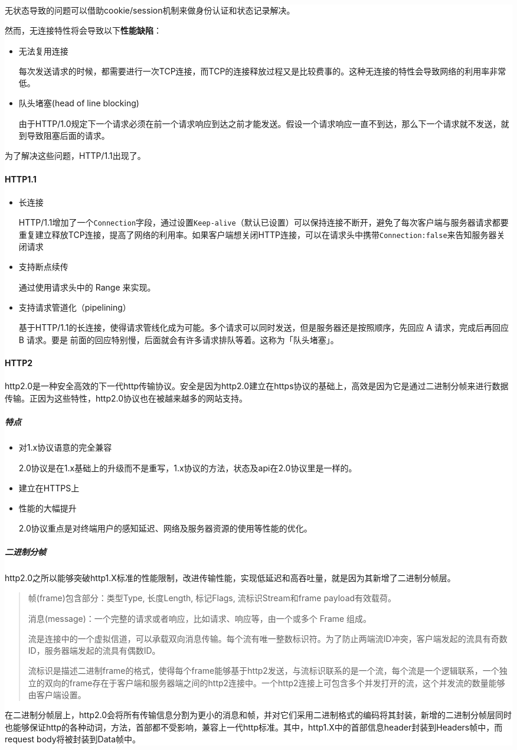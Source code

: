 无状态导致的问题可以借助cookie/session机制来做身份认证和状态记录解决。

然而，无连接特性将会导致以下**性能缺陷**：

- 无法复用连接

  每次发送请求的时候，都需要进行一次TCP连接，而TCP的连接释放过程又是比较费事的。这种无连接的特性会导致网络的利用率非常低。

- 队头堵塞(head of line blocking)

  由于HTTP/1.0规定下一个请求必须在前一个请求响应到达之前才能发送。假设一个请求响应一直不到达，那么下一个请求就不发送，就到导致阻塞后面的请求。

为了解决这些问题，HTTP/1.1出现了。

#### HTTP1.1

- 长连接

  HTTP/1.1增加了一个`Connection`字段，通过设置`Keep-alive`（默认已设置）可以保持连接不断开，避免了每次客户端与服务器请求都要重复建立释放TCP连接，提高了网络的利用率。如果客户端想关闭HTTP连接，可以在请求头中携带`Connection:false`来告知服务器关闭请求

- 支持断点续传

  通过使用请求头中的 Range 来实现。

- 支持请求管道化（pipelining）

  基于HTTP/1.1的长连接，使得请求管线化成为可能。多个请求可以同时发送，但是服务器还是按照顺序，先回应 A 请求，完成后再回应 B 请求。要是 前面的回应特别慢，后面就会有许多请求排队等着。这称为「队头堵塞」。

#### HTTP2

http2.0是一种安全高效的下一代http传输协议。安全是因为http2.0建立在https协议的基础上，高效是因为它是通过二进制分帧来进行数据传输。正因为这些特性，http2.0协议也在被越来越多的网站支持。

##### 特点

- 对1.x协议语意的完全兼容

  2.0协议是在1.x基础上的升级而不是重写，1.x协议的方法，状态及api在2.0协议里是一样的。

- 建立在HTTPS上

- 性能的大幅提升

  2.0协议重点是对终端用户的感知延迟、网络及服务器资源的使用等性能的优化。

##### 二进制分帧

http2.0之所以能够突破http1.X标准的性能限制，改进传输性能，实现低延迟和高吞吐量，就是因为其新增了二进制分帧层。

> 帧(frame)包含部分：类型Type, 长度Length, 标记Flags, 流标识Stream和frame payload有效载荷。
>
> 消息(message)：一个完整的请求或者响应，比如请求、响应等，由一个或多个 Frame 组成。
>
> 流是连接中的一个虚拟信道，可以承载双向消息传输。每个流有唯一整数标识符。为了防止两端流ID冲突，客户端发起的流具有奇数ID，服务器端发起的流具有偶数ID。
>
> 流标识是描述二进制frame的格式，使得每个frame能够基于http2发送，与流标识联系的是一个流，每个流是一个逻辑联系，一个独立的双向的frame存在于客户端和服务器端之间的http2连接中。一个http2连接上可包含多个并发打开的流，这个并发流的数量能够由客户端设置。

在二进制分帧层上，http2.0会将所有传输信息分割为更小的消息和帧，并对它们采用二进制格式的编码将其封装，新增的二进制分帧层同时也能够保证http的各种动词，方法，首部都不受影响，兼容上一代http标准。其中，http1.X中的首部信息header封装到Headers帧中，而request body将被封装到Data帧中。
